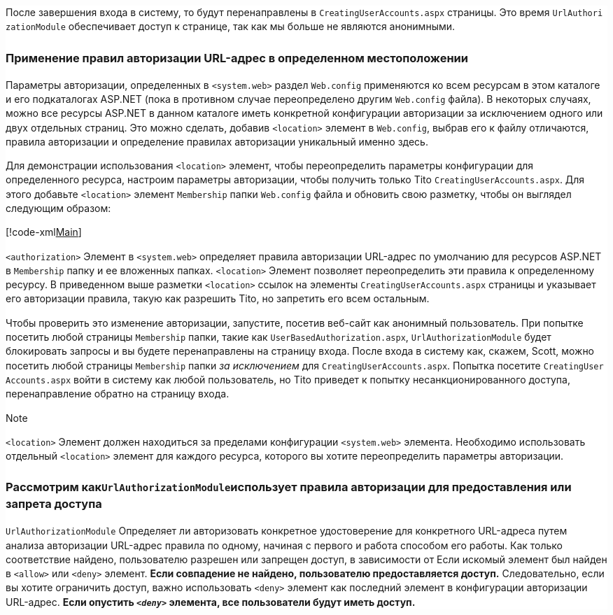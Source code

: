 После завершения входа в систему, то будут перенаправлены в `CreatingUserAccounts.aspx` страницы. Это время `UrlAuthorizationModule` обеспечивает доступ к странице, так как мы больше не являются анонимными.

### <a name="applying-url-authorization-rules-to-a-specific-location"></a>Применение правил авторизации URL-адрес в определенном местоположении

Параметры авторизации, определенных в `<system.web>` раздел `Web.config` применяются ко всем ресурсам в этом каталоге и его подкаталогах ASP.NET (пока в противном случае переопределено другим `Web.config` файла). В некоторых случаях, можно все ресурсы ASP.NET в данном каталоге иметь конкретной конфигурации авторизации за исключением одного или двух отдельных страниц. Это можно сделать, добавив `<location>` элемент в `Web.config`, выбрав его к файлу отличаются, правила авторизации и определение правилах авторизации уникальный именно здесь.

Для демонстрации использования `<location>` элемент, чтобы переопределить параметры конфигурации для определенного ресурса, настроим параметры авторизации, чтобы получить только Tito `CreatingUserAccounts.aspx`. Для этого добавьте `<location>` элемент `Membership` папки `Web.config` файла и обновить свою разметку, чтобы он выглядел следующим образом:

[!code-xml[Main](user-based-authorization-cs/samples/sample5.xml)]

`<authorization>` Элемент в `<system.web>` определяет правила авторизации URL-адрес по умолчанию для ресурсов ASP.NET в `Membership` папку и ее вложенных папках. `<location>` Элемент позволяет переопределить эти правила к определенному ресурсу. В приведенном выше разметки `<location>` ссылок на элементы `CreatingUserAccounts.aspx` страницы и указывает его авторизации правила, такую как разрешить Tito, но запретить его всем остальным.

Чтобы проверить это изменение авторизации, запустите, посетив веб-сайт как анонимный пользователь. При попытке посетить любой страницы `Membership` папки, такие как `UserBasedAuthorization.aspx`, `UrlAuthorizationModule` будет блокировать запросы и вы будете перенаправлены на страницу входа. После входа в систему как, скажем, Scott, можно посетить любой страницы `Membership` папки *за исключением* для `CreatingUserAccounts.aspx`. Попытка посетите `CreatingUserAccounts.aspx` войти в систему как любой пользователь, но Tito приведет к попытку несанкционированного доступа, перенаправление обратно на страницу входа.

> [!NOTE]
> `<location>` Элемент должен находиться за пределами конфигурации `<system.web>` элемента. Необходимо использовать отдельный `<location>` элемент для каждого ресурса, которого вы хотите переопределить параметры авторизации.


### <a name="a-look-at-how-theurlauthorizationmoduleuses-the-authorization-rules-to-grant-or-deny-access"></a>Рассмотрим как`UrlAuthorizationModule`использует правила авторизации для предоставления или запрета доступа

`UrlAuthorizationModule` Определяет ли авторизовать конкретное удостоверение для конкретного URL-адреса путем анализа авторизации URL-адрес правила по одному, начиная с первого и работа способом его работы. Как только соответствие найдено, пользователю разрешен или запрещен доступ, в зависимости от Если искомый элемент был найден в `<allow>` или `<deny>` элемент. **Если совпадение не найдено, пользователю предоставляется доступ.** Следовательно, если вы хотите ограничить доступ, важно использовать `<deny>` элемент как последний элемент в конфигурации авторизации URL-адрес. **Если опустить ***`<deny>`*** элемента, все пользователи будут иметь доступ.**
